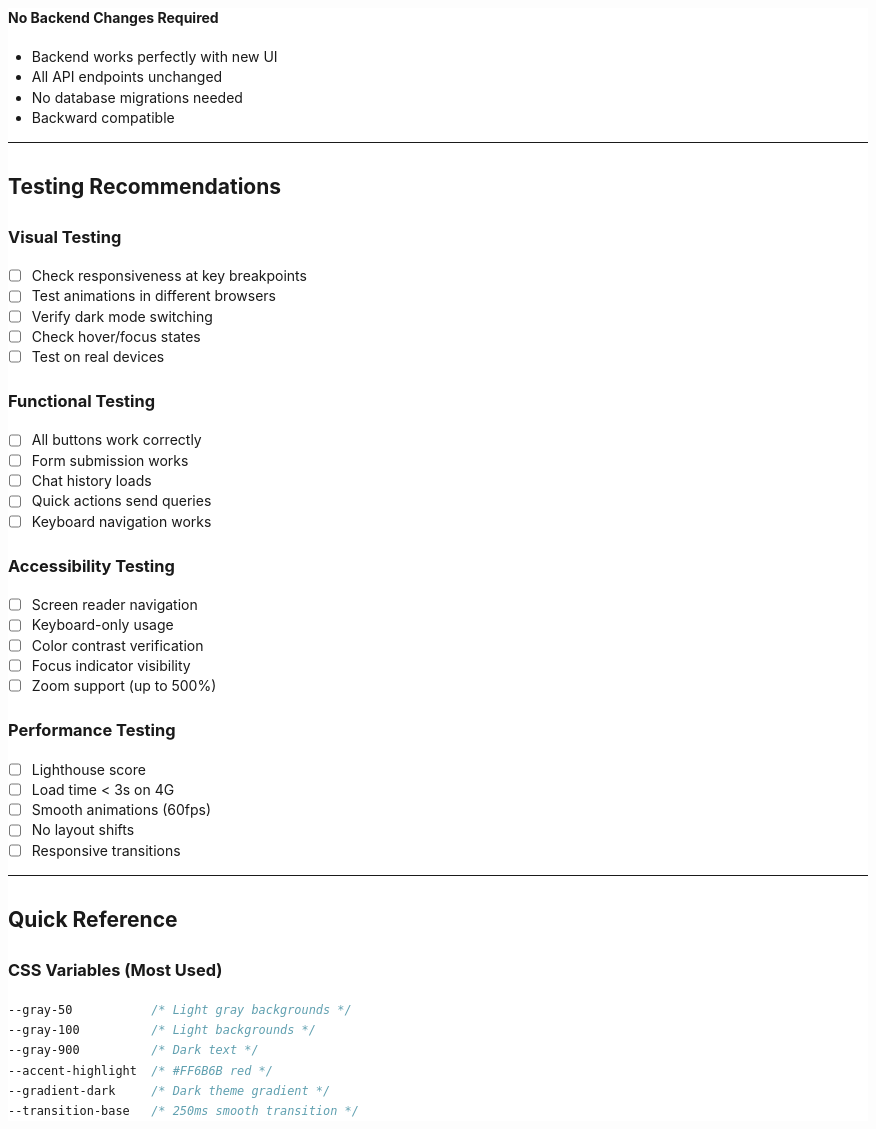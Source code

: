 #### No Backend Changes Required
- Backend works perfectly with new UI
- All API endpoints unchanged
- No database migrations needed
- Backward compatible

---

## Testing Recommendations

### Visual Testing
- [ ] Check responsiveness at key breakpoints
- [ ] Test animations in different browsers
- [ ] Verify dark mode switching
- [ ] Check hover/focus states
- [ ] Test on real devices

### Functional Testing
- [ ] All buttons work correctly
- [ ] Form submission works
- [ ] Chat history loads
- [ ] Quick actions send queries
- [ ] Keyboard navigation works

### Accessibility Testing
- [ ] Screen reader navigation
- [ ] Keyboard-only usage
- [ ] Color contrast verification
- [ ] Focus indicator visibility
- [ ] Zoom support (up to 500%)

### Performance Testing
- [ ] Lighthouse score
- [ ] Load time < 3s on 4G
- [ ] Smooth animations (60fps)
- [ ] No layout shifts
- [ ] Responsive transitions

---

## Quick Reference

### CSS Variables (Most Used)

```css
--gray-50           /* Light gray backgrounds */
--gray-100          /* Light backgrounds */
--gray-900          /* Dark text */
--accent-highlight  /* #FF6B6B red */
--gradient-dark     /* Dark theme gradient */
--transition-base   /* 250ms smooth transition */
```
